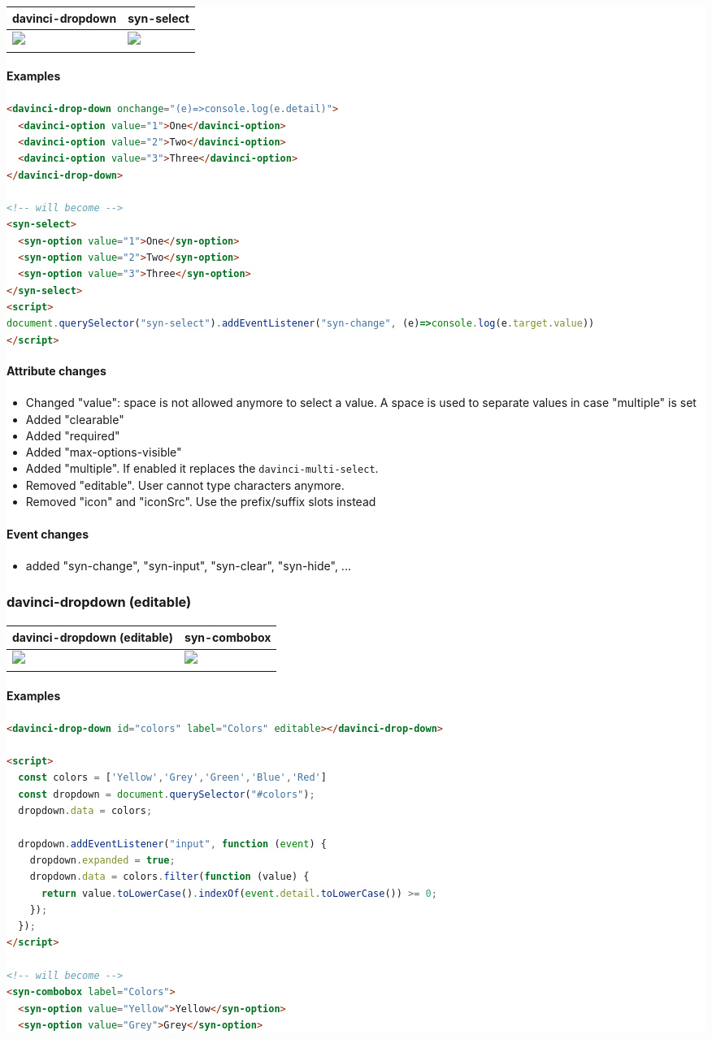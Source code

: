 | davinci-dropdown | syn-select|
| -- | --|
<img src="dropdown_davinci.png" style="width: 120px;"> | <img src="select_synergy.png" style="width: 120px;"> |

#### Examples
```html
<davinci-drop-down onchange="(e)=>console.log(e.detail)">
  <davinci-option value="1">One</davinci-option>
  <davinci-option value="2">Two</davinci-option>
  <davinci-option value="3">Three</davinci-option>
</davinci-drop-down>

<!-- will become -->
<syn-select>
  <syn-option value="1">One</syn-option>
  <syn-option value="2">Two</syn-option>
  <syn-option value="3">Three</syn-option>
</syn-select>
<script>
document.querySelector("syn-select").addEventListener("syn-change", (e)=>console.log(e.target.value))
</script>
```

#### Attribute changes
- Changed "value": space is not allowed anymore to select a value. A space is used to separate values in case "multiple" is set
- Added "clearable"
- Added "required"
- Added "max-options-visible"
- Added "multiple". If enabled it replaces the `davinci-multi-select`.
- Removed "editable". User cannot type characters anymore.
- Removed "icon" and "iconSrc". Use the prefix/suffix slots instead

#### Event changes
- added "syn-change", "syn-input", "syn-clear", "syn-hide", ...

### davinci-dropdown (editable)

| davinci-dropdown (editable) | syn-combobox|
| -- | -- |
<img src="combobox_davinci.png" style="width: 120px;"> | <img src="combobox_synergy.png" style="width: 120px;"> 

#### Examples
```html
<davinci-drop-down id="colors" label="Colors" editable></davinci-drop-down>

<script>
  const colors = ['Yellow','Grey','Green','Blue','Red']
  const dropdown = document.querySelector("#colors");
  dropdown.data = colors;

  dropdown.addEventListener("input", function (event) {
    dropdown.expanded = true;
    dropdown.data = colors.filter(function (value) {
      return value.toLowerCase().indexOf(event.detail.toLowerCase()) >= 0;
    });
  });
</script>

<!-- will become -->
<syn-combobox label="Colors">
  <syn-option value="Yellow">Yellow</syn-option>
  <syn-option value="Grey">Grey</syn-option>
```